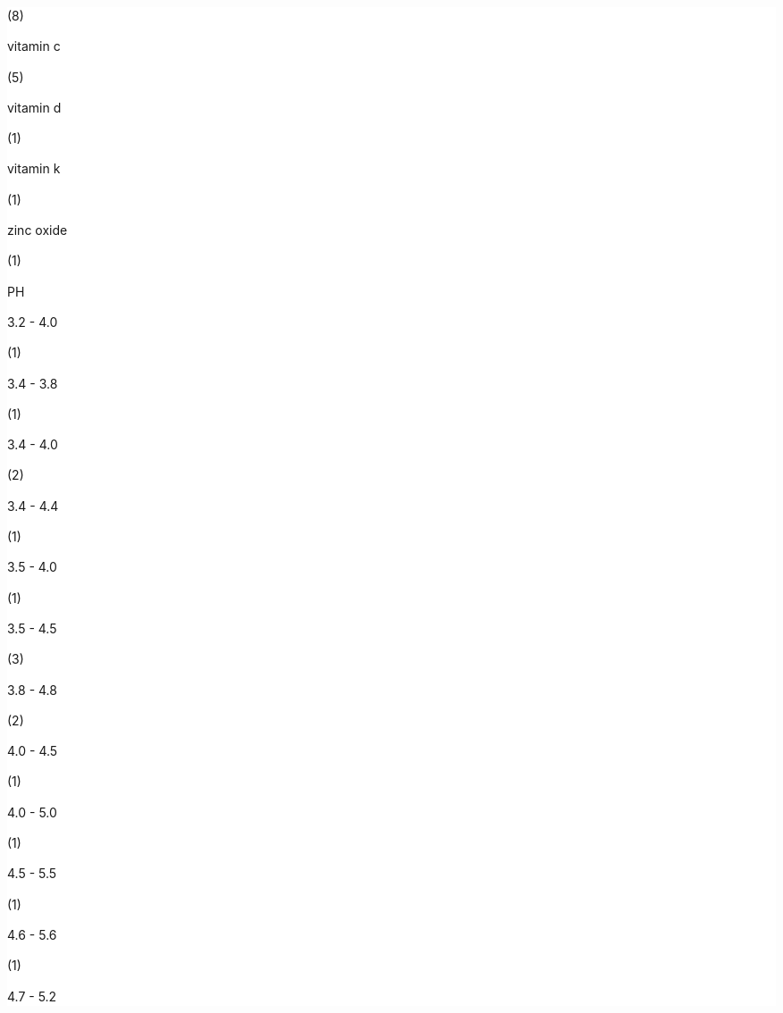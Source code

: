 (8)

vitamin c

(5)

vitamin d

(1)

vitamin k

(1)

zinc oxide

(1)

PH

3.2 - 4.0

(1)

3.4 - 3.8

(1)

3.4 - 4.0

(2)

3.4 - 4.4

(1)

3.5 - 4.0

(1)

3.5 - 4.5

(3)

3.8 - 4.8

(2)

4.0 - 4.5

(1)

4.0 - 5.0

(1)

4.5 - 5.5

(1)

4.6 - 5.6

(1)

4.7 - 5.2
